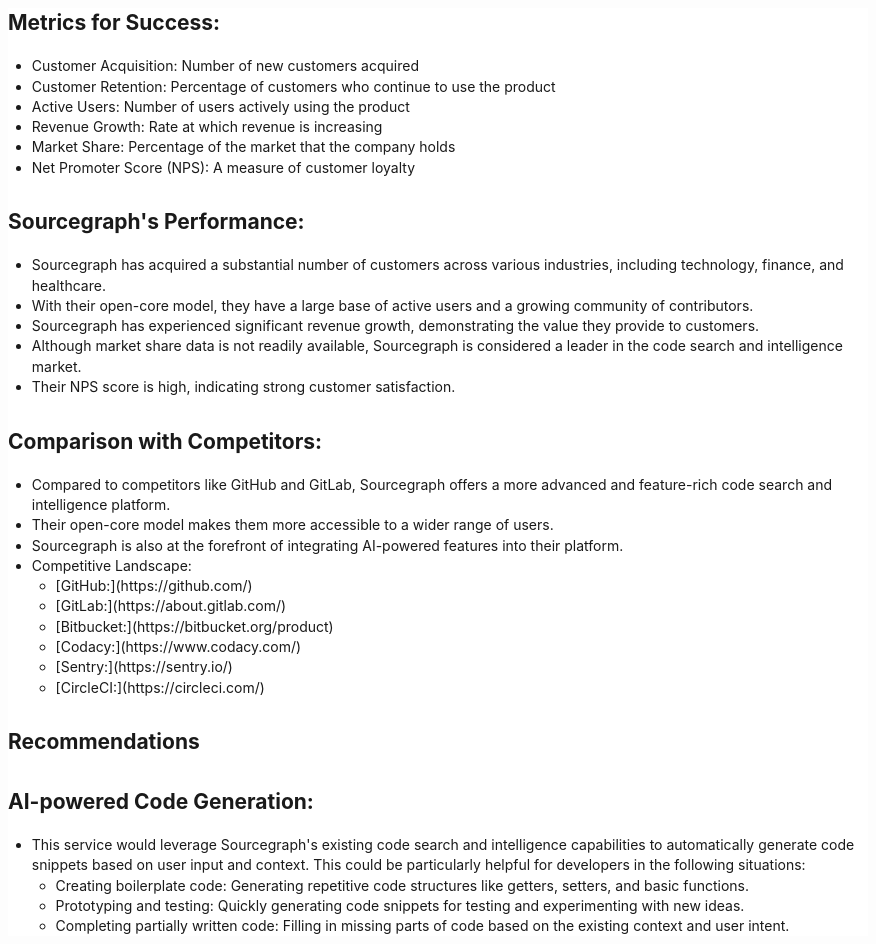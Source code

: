 ##  Metrics for Success:
<ul>
    <li>Customer Acquisition: Number of new customers acquired</li>
    <li>Customer Retention: Percentage of customers who continue to use the product</li>
    <li>Active Users: Number of users actively using the product</li>
    <li>Revenue Growth: Rate at which revenue is increasing</li>
    <li>Market Share: Percentage of the market that the company holds</li>
    <li>Net Promoter Score (NPS): A measure of customer loyalty</li>
</ul>


##  Sourcegraph's Performance:
<ul>
    <li>Sourcegraph has acquired a substantial number of customers across various industries, including technology, finance, and healthcare.</li>
   <li> With their open-core model, they have a large base of active users and a growing community of contributors.</li>
    <li>Sourcegraph has experienced significant revenue growth, demonstrating the value they provide to customers.
    <li>Although market share data is not readily available, Sourcegraph is considered a leader in the code search and intelligence market.</li>
    <li>Their NPS score is high, indicating strong customer satisfaction.</li>
</ul>

##  Comparison with Competitors:
<ul>
    <li>Compared to competitors like GitHub and GitLab, Sourcegraph offers a more advanced and feature-rich code search and intelligence platform.</li>
    <li>Their open-core model makes them more accessible to a wider range of users.</li>
    <li>Sourcegraph is also at the forefront of integrating AI-powered features into their platform.</li>
    <li>Competitive Landscape:
        <ul>   
        <li>[GitHub:](https://github.com/)</li>
        <li>[GitLab:](https://about.gitlab.com/)</li>
        <li>[Bitbucket:](https://bitbucket.org/product)</li>
        <li>[Codacy:](https://www.codacy.com/)</li>
        <li>[Sentry:](https://sentry.io/)</li>
        <li>[CircleCI:](https://circleci.com/)</li>
        </ul>
    </li>
    </ul>

## Recommendations

##  AI-powered Code Generation:
<ul>  
<li>This service would leverage Sourcegraph's existing code search and intelligence capabilities to automatically generate code snippets based on user input and context. This could be particularly helpful for developers in the following situations:
<ul>  
    <li>Creating boilerplate code: Generating repetitive code structures like getters, setters, and basic functions.</li>
    <li>Prototyping and testing: Quickly generating code snippets for testing and experimenting with new ideas.</li>
    <li>Completing partially written code: Filling in missing parts of code based on the existing context and user intent.</li>
</ul>  
</li>
</ul>  
